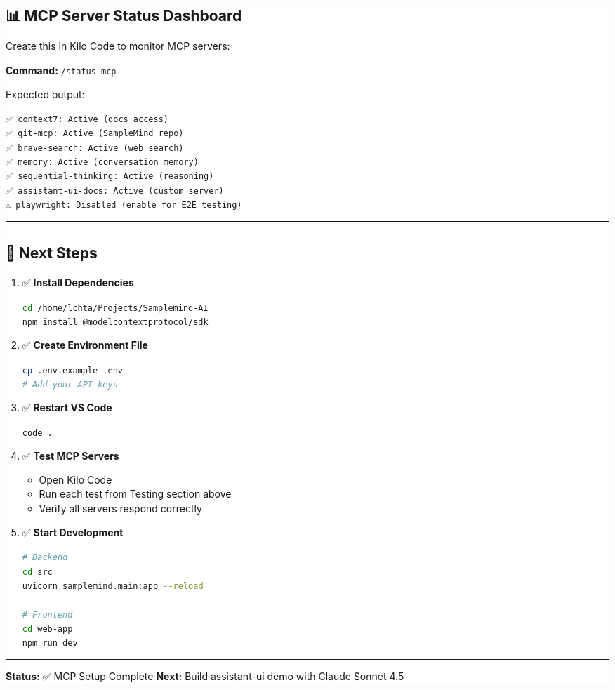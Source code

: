 
## 📊 MCP Server Status Dashboard

Create this in Kilo Code to monitor MCP servers:

**Command:** `/status mcp`

Expected output:
```
✅ context7: Active (docs access)
✅ git-mcp: Active (SampleMind repo)
✅ brave-search: Active (web search)
✅ memory: Active (conversation memory)
✅ sequential-thinking: Active (reasoning)
✅ assistant-ui-docs: Active (custom server)
⚠️ playwright: Disabled (enable for E2E testing)
```

---

## 🚀 Next Steps

1. ✅ **Install Dependencies**
   ```bash
   cd /home/lchta/Projects/Samplemind-AI
   npm install @modelcontextprotocol/sdk
   ```

2. ✅ **Create Environment File**
   ```bash
   cp .env.example .env
   # Add your API keys
   ```

3. ✅ **Restart VS Code**
   ```bash
   code .
   ```

4. ✅ **Test MCP Servers**
   - Open Kilo Code
   - Run each test from Testing section above
   - Verify all servers respond correctly

5. ✅ **Start Development**
   ```bash
   # Backend
   cd src
   uvicorn samplemind.main:app --reload

   # Frontend
   cd web-app
   npm run dev
   ```

---

**Status:** ✅ MCP Setup Complete
**Next:** Build assistant-ui demo with Claude Sonnet 4.5
